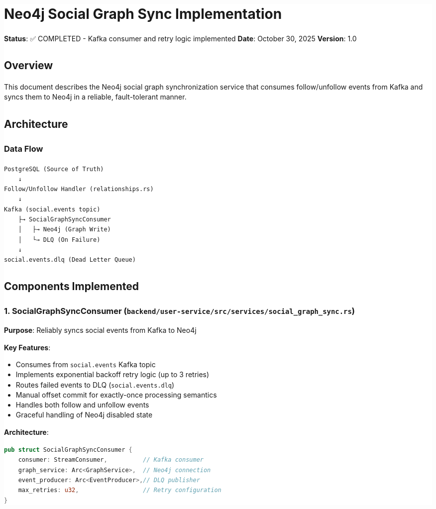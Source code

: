 # Neo4j Social Graph Sync Implementation

**Status**: ✅ COMPLETED - Kafka consumer and retry logic implemented
**Date**: October 30, 2025
**Version**: 1.0

## Overview

This document describes the Neo4j social graph synchronization service that consumes follow/unfollow events from Kafka and syncs them to Neo4j in a reliable, fault-tolerant manner.

## Architecture

### Data Flow

```
PostgreSQL (Source of Truth)
    ↓
Follow/Unfollow Handler (relationships.rs)
    ↓
Kafka (social.events topic)
    ├→ SocialGraphSyncConsumer
    │   ├→ Neo4j (Graph Write)
    │   └→ DLQ (On Failure)
    ↓
social.events.dlq (Dead Letter Queue)
```

## Components Implemented

### 1. SocialGraphSyncConsumer (`backend/user-service/src/services/social_graph_sync.rs`)

**Purpose**: Reliably syncs social events from Kafka to Neo4j

**Key Features**:
- Consumes from `social.events` Kafka topic
- Implements exponential backoff retry logic (up to 3 retries)
- Routes failed events to DLQ (`social.events.dlq`)
- Manual offset commit for exactly-once processing semantics
- Handles both follow and unfollow events
- Graceful handling of Neo4j disabled state

**Architecture**:
```rust
pub struct SocialGraphSyncConsumer {
    consumer: StreamConsumer,          // Kafka consumer
    graph_service: Arc<GraphService>,  // Neo4j connection
    event_producer: Arc<EventProducer>,// DLQ publisher
    max_retries: u32,                  // Retry configuration
}
```
